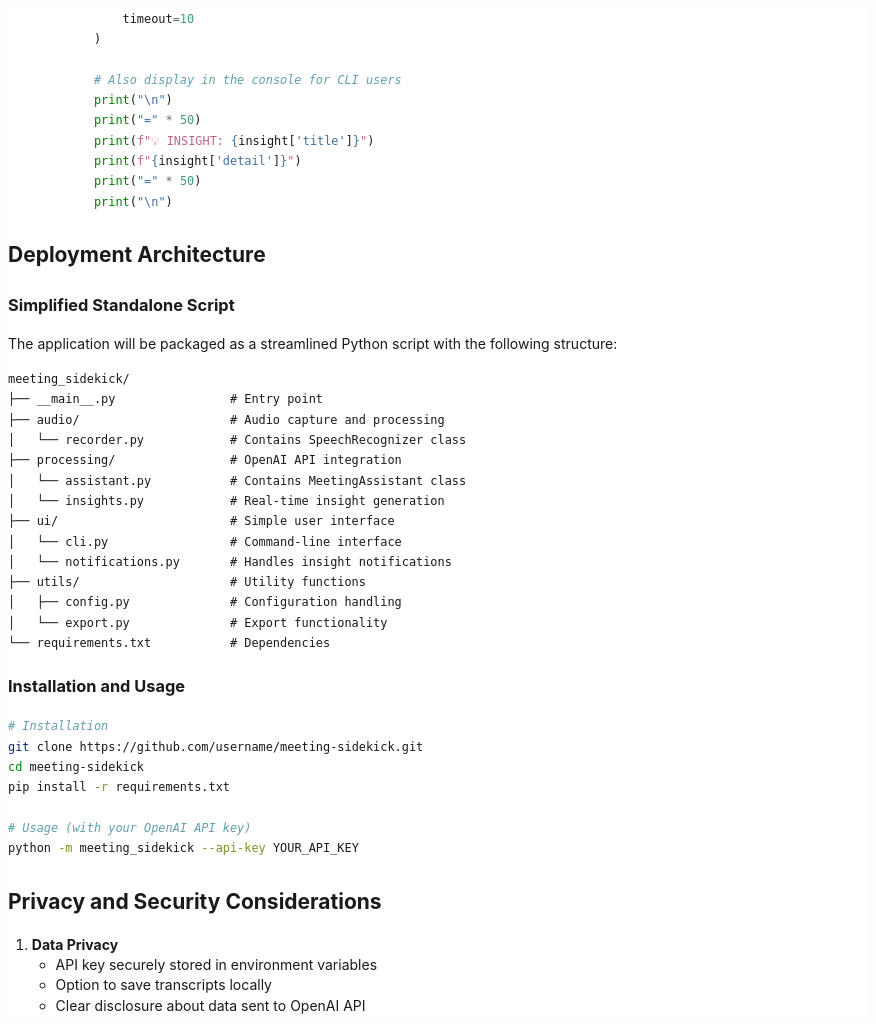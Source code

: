 ```python
                timeout=10
            )
            
            # Also display in the console for CLI users
            print("\n")
            print("=" * 50)
            print(f"💡 INSIGHT: {insight['title']}")
            print(f"{insight['detail']}")
            print("=" * 50)
            print("\n")
```

## Deployment Architecture

### Simplified Standalone Script

The application will be packaged as a streamlined Python script with the following structure:

```
meeting_sidekick/
├── __main__.py                # Entry point
├── audio/                     # Audio capture and processing
│   └── recorder.py            # Contains SpeechRecognizer class
├── processing/                # OpenAI API integration
│   └── assistant.py           # Contains MeetingAssistant class
│   └── insights.py            # Real-time insight generation
├── ui/                        # Simple user interface
│   └── cli.py                 # Command-line interface
│   └── notifications.py       # Handles insight notifications
├── utils/                     # Utility functions
│   ├── config.py              # Configuration handling
│   └── export.py              # Export functionality
└── requirements.txt           # Dependencies
```

### Installation and Usage

```bash
# Installation
git clone https://github.com/username/meeting-sidekick.git
cd meeting-sidekick
pip install -r requirements.txt

# Usage (with your OpenAI API key)
python -m meeting_sidekick --api-key YOUR_API_KEY
```

## Privacy and Security Considerations

1. **Data Privacy**
   - API key securely stored in environment variables
   - Option to save transcripts locally
   - Clear disclosure about data sent to OpenAI API
